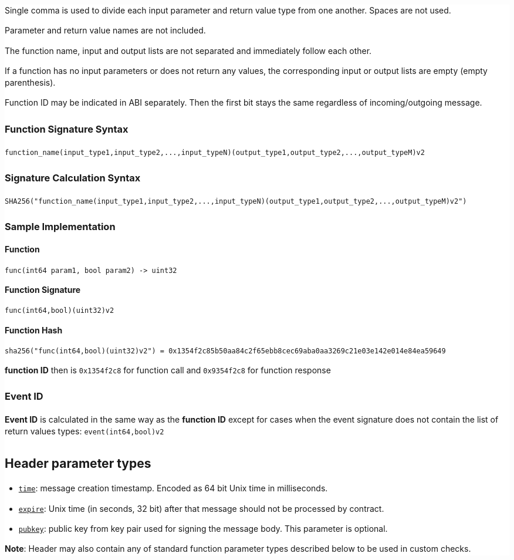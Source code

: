 Single comma is used to divide each input parameter and return value type from one another. Spaces are not used.

Parameter and return value names are not included.

The function name, input and output lists are not separated and immediately follow each other.

If a function has no input parameters or does not return any values, the corresponding input or output lists are empty (empty parenthesis).

 Function ID may be indicated in ABI separately. Then the first bit stays the same regardless of incoming/outgoing message.

### Function Signature Syntax

`function_name(input_type1,input_type2,...,input_typeN)(output_type1,output_type2,...,output_typeM)v2`

### Signature Calculation Syntax

`SHA256("function_name(input_type1,input_type2,...,input_typeN)(output_type1,output_type2,...,output_typeM)v2")`

### Sample Implementation

**Function**

`func(int64 param1, bool param2) -> uint32`

**Function Signature**

`func(int64,bool)(uint32)v2`

**Function Hash**

`sha256("func(int64,bool)(uint32)v2") = 0x1354f2c85b50aa84c2f65ebb8cec69aba0aa3269c21e03e142e014e84ea59649`

**function ID** then is `0x1354f2c8` for function call and `0x9354f2c8` for function response

### Event ID

**Event ID** is calculated in the same way as the **function ID** except for cases when the event signature does not contain the list of return values types: `event(int64,bool)v2`

## Header parameter types

- [`time`](#time): message creation timestamp. Encoded as 64 bit Unix time in milliseconds.

- [`expire`](#expire): Unix time (in seconds, 32 bit) after that message should not be processed by contract.

- [`pubkey`](#pubkey): public key from key pair used for signing the message body. This parameter is optional.

**Note**: Header may also contain any of standard function parameter types described below to be used in custom checks.
